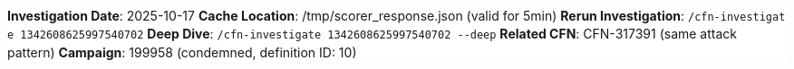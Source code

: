 **Investigation Date**: 2025-10-17
**Cache Location**: /tmp/scorer_response.json (valid for 5min)
**Rerun Investigation**: `/cfn-investigate 1342608625997540702`
**Deep Dive**: `/cfn-investigate 1342608625997540702 --deep`
**Related CFN**: CFN-317391 (same attack pattern)
**Campaign**: 199958 (condemned, definition ID: 10)

